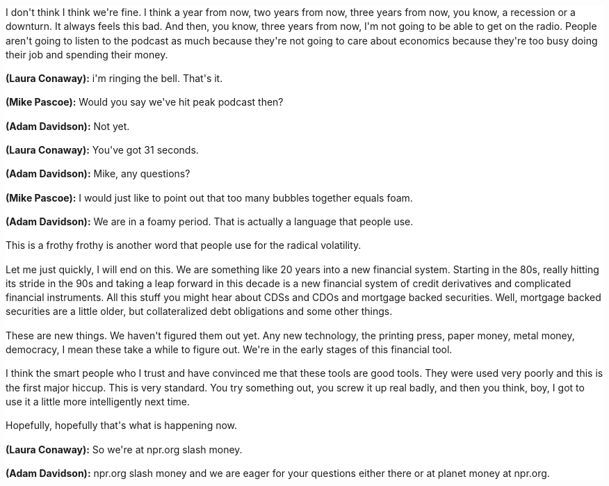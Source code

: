 I don't think I think we're fine. I think a year from now, two years from now, three years from now, you know, a recession or a downturn. It always feels this bad. And then, you know, three years from now, I'm not going to be able to get on the radio. People aren't going to listen to the podcast as much because they're not going to care about economics because they're too busy doing their job and spending their money. 

**(Laura Conaway):**
i'm ringing the bell. That's it.

**(Mike Pascoe):**
Would you say we've hit peak podcast then?

**(Adam Davidson):**
Not yet.

**(Laura Conaway):**
You've got 31 seconds.

**(Adam Davidson):**
Mike, any questions?

**(Mike Pascoe):**
I would just like to point out that too many bubbles together equals foam.

**(Adam Davidson):**
We are in a foamy period. That is actually a language that people use. 

This is a frothy frothy is another word that people use for the radical volatility. 

Let me just quickly, I will end on this. We are something like 20 years into a new financial system. Starting in the 80s, really hitting its stride in the 90s and taking a leap forward in this decade is a new financial system of credit derivatives and complicated financial instruments. All this stuff you might hear about CDSs and CDOs and mortgage backed securities. Well, mortgage backed securities are a little older, but collateralized debt obligations and some other things. 

These are new things. We haven't figured them out yet. Any new technology, the printing press, paper money, metal money, democracy, I mean these take a while to figure out. We're in the early stages of this financial tool. 

I think the smart people who I trust and have convinced me that these tools are good tools. They were used very poorly and this is the first major hiccup. This is very standard. You try something out, you screw it up real badly, and then you think, boy, I got to use it a little more intelligently next time. 

Hopefully, hopefully that's what is happening now.

**(Laura Conaway):**
So we're at npr.org slash money.

**(Adam Davidson):**
npr.org slash money and we are eager for your questions either there or at planet money at npr.org.